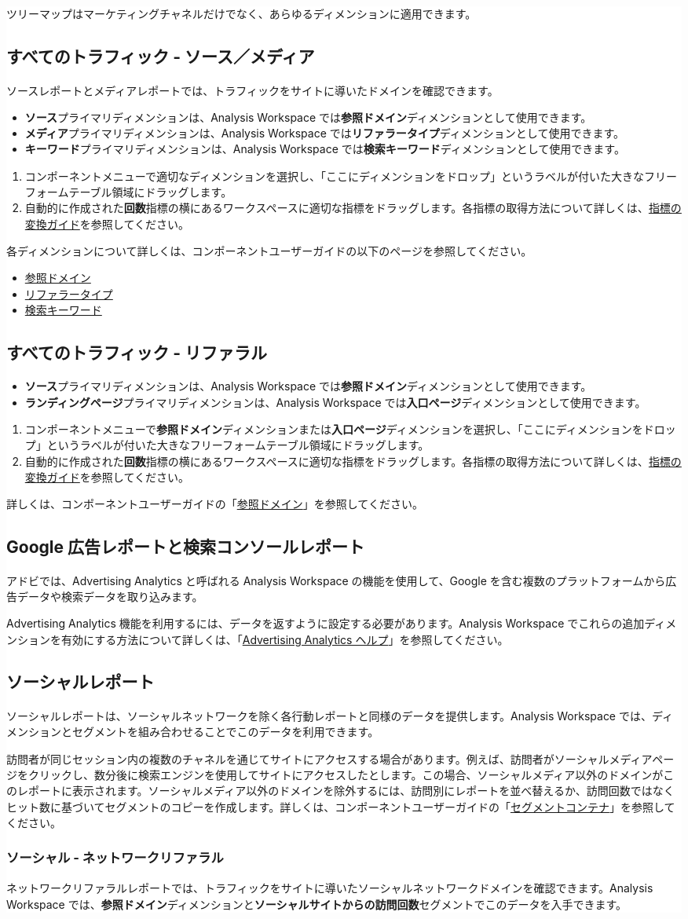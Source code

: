 ツリーマップはマーケティングチャネルだけでなく、あらゆるディメンションに適用できます。

## すべてのトラフィック - ソース／メディア

ソースレポートとメディアレポートでは、トラフィックをサイトに導いたドメインを確認できます。

* **ソース**&#x200B;プライマリディメンションは、Analysis Workspace では&#x200B;**参照ドメイン**&#x200B;ディメンションとして使用できます。
* **メディア**&#x200B;プライマリディメンションは、Analysis Workspace では&#x200B;**リファラータイプ**&#x200B;ディメンションとして使用できます。
* **キーワード**&#x200B;プライマリディメンションは、Analysis Workspace では&#x200B;**検索キーワード**&#x200B;ディメンションとして使用できます。

1. コンポーネントメニューで適切なディメンションを選択し、「ここにディメンションをドロップ」というラベルが付いた大きなフリーフォームテーブル領域にドラッグします。
2. 自動的に作成された&#x200B;**回数**&#x200B;指標の横にあるワークスペースに適切な指標をドラッグします。各指標の取得方法について詳しくは、[指標の変換ガイド](common-metrics.md)を参照してください。

各ディメンションについて詳しくは、コンポーネントユーザーガイドの以下のページを参照してください。

* [参照ドメイン](/help/components/dimensions/referring-domain.md)
* [リファラータイプ](/help/components/dimensions/referrer-type.md)
* [検索キーワード](/help/components/dimensions/search-keyword.md)

## すべてのトラフィック - リファラル

* **ソース**&#x200B;プライマリディメンションは、Analysis Workspace では&#x200B;**参照ドメイン**&#x200B;ディメンションとして使用できます。
* **ランディングページ**&#x200B;プライマリディメンションは、Analysis Workspace では&#x200B;**入口ページ**&#x200B;ディメンションとして使用できます。

1. コンポーネントメニューで&#x200B;**参照ドメイン**&#x200B;ディメンションまたは&#x200B;**入口ページ**&#x200B;ディメンションを選択し、「ここにディメンションをドロップ」というラベルが付いた大きなフリーフォームテーブル領域にドラッグします。
2. 自動的に作成された&#x200B;**回数**&#x200B;指標の横にあるワークスペースに適切な指標をドラッグします。各指標の取得方法について詳しくは、[指標の変換ガイド](common-metrics.md)を参照してください。

詳しくは、コンポーネントユーザーガイドの「[参照ドメイン](/help/components/dimensions/referring-domain.md)」を参照してください。

## Google 広告レポートと検索コンソールレポート

アドビでは、Advertising Analytics と呼ばれる Analysis Workspace の機能を使用して、Google を含む複数のプラットフォームから広告データや検索データを取り込みます。

Advertising Analytics 機能を利用するには、データを返すように設定する必要があります。Analysis Workspace でこれらの追加ディメンションを有効にする方法について詳しくは、「[Advertising Analytics ヘルプ](/help/integrate/c-advertising-analytics/overview.md)」を参照してください。

## ソーシャルレポート

ソーシャルレポートは、ソーシャルネットワークを除く各行動レポートと同様のデータを提供します。Analysis Workspace では、ディメンションとセグメントを組み合わせることでこのデータを利用できます。

訪問者が同じセッション内の複数のチャネルを通じてサイトにアクセスする場合があります。例えば、訪問者がソーシャルメディアページをクリックし、数分後に検索エンジンを使用してサイトにアクセスしたとします。この場合、ソーシャルメディア以外のドメインがこのレポートに表示されます。ソーシャルメディア以外のドメインを除外するには、訪問別にレポートを並べ替えるか、訪問回数ではなくヒット数に基づいてセグメントのコピーを作成します。詳しくは、コンポーネントユーザーガイドの「[セグメントコンテナ](/help/components/segmentation/seg-overview.md)」を参照してください。

### ソーシャル - ネットワークリファラル

ネットワークリファラルレポートでは、トラフィックをサイトに導いたソーシャルネットワークドメインを確認できます。Analysis Workspace では、**参照ドメイン**&#x200B;ディメンションと&#x200B;**ソーシャルサイトからの訪問回数**&#x200B;セグメントでこのデータを入手できます。
